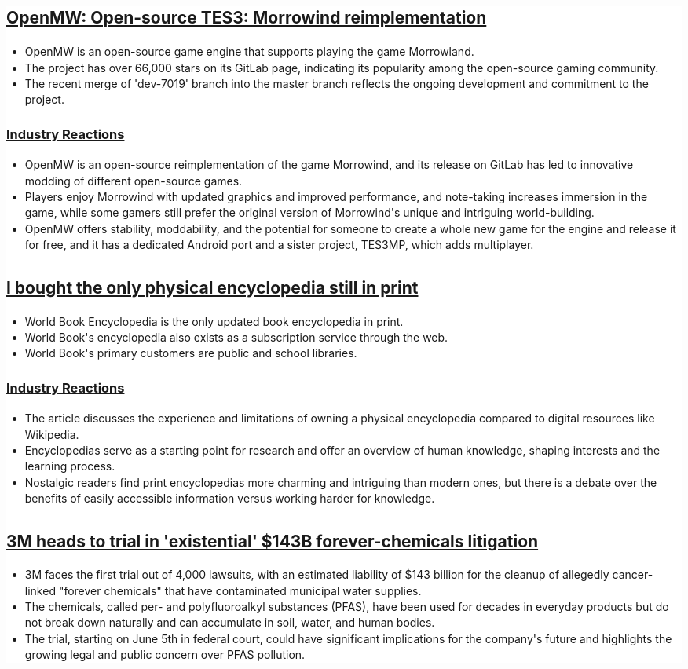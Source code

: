 ## [OpenMW: Open-source TES3: Morrowind reimplementation](https://gitlab.com/OpenMW/openmw)

- OpenMW is an open-source game engine that supports playing the game Morrowland.
- The project has over 66,000 stars on its GitLab page, indicating its popularity among the open-source gaming community.
- The recent merge of 'dev-7019' branch into the master branch reflects the ongoing development and commitment to the project.

### [Industry Reactions](http://news.ycombinator.com/item?id=36257963)

- OpenMW is an open-source reimplementation of the game Morrowind, and its release on GitLab has led to innovative modding of different open-source games.
- Players enjoy Morrowind with updated graphics and improved performance, and note-taking increases immersion in the game, while some gamers still prefer the original version of Morrowind's unique and intriguing world-building.
- OpenMW offers stability, moddability, and the potential for someone to create a whole new game for the engine and release it for free, and it has a dedicated Android port and a sister project, TES3MP, which adds multiplayer.

## [I bought the only physical encyclopedia still in print](https://arstechnica.com/culture/2023/06/rejoice-its-2023-and-you-can-still-buy-a-22-volume-paper-encyclopedia/)

- World Book Encyclopedia is the only updated book encyclopedia in print.
- World Book's encyclopedia also exists as a subscription service through the web.
- World Book's primary customers are public and school libraries.

### [Industry Reactions](http://news.ycombinator.com/item?id=36256985)

- The article discusses the experience and limitations of owning a physical encyclopedia compared to digital resources like Wikipedia.
- Encyclopedias serve as a starting point for research and offer an overview of human knowledge, shaping interests and the learning process.
- Nostalgic readers find print encyclopedias more charming and intriguing than modern ones, but there is a debate over the benefits of easily accessible information versus working harder for knowledge.

## [3M heads to trial in 'existential' $143B forever-chemicals litigation](https://www.bloomberg.com/news/articles/2023-06-02/3m-heads-to-trial-in-existential-143-billion-pfas-litigation)

- 3M faces the first trial out of 4,000 lawsuits, with an estimated liability of $143 billion for the cleanup of allegedly cancer-linked "forever chemicals" that have contaminated municipal water supplies.
- The chemicals, called per- and polyfluoroalkyl substances (PFAS), have been used for decades in everyday products but do not break down naturally and can accumulate in soil, water, and human bodies.
- The trial, starting on June 5th in federal court, could have significant implications for the company's future and highlights the growing legal and public concern over PFAS pollution.
